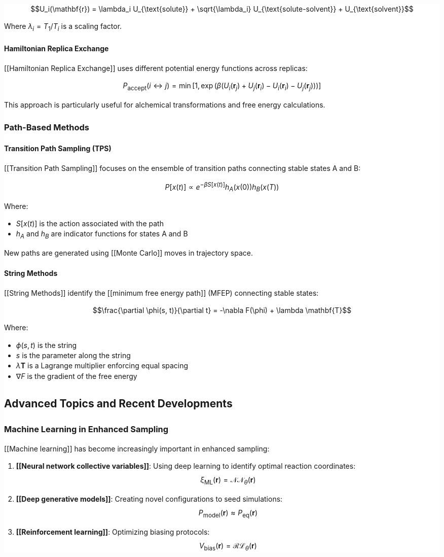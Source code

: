 $$U_i(\mathbf{r}) = \lambda_i U_{\text{solute}} + \sqrt{\lambda_i} U_{\text{solute-solvent}} + U_{\text{solvent}}$$

Where $\lambda_i = T_1/T_i$ is a scaling factor.

#### Hamiltonian Replica Exchange

[[Hamiltonian Replica Exchange]] uses different potential energy functions across replicas:

$$P_{\text{accept}}(i \leftrightarrow j) = \min\left[1, \exp(\beta(U_i(\mathbf{r}_j) + U_j(\mathbf{r}_i) - U_i(\mathbf{r}_i) - U_j(\mathbf{r}_j)))\right]$$

This approach is particularly useful for alchemical transformations and free energy calculations.

### Path-Based Methods

#### Transition Path Sampling (TPS)

[[Transition Path Sampling]] focuses on the ensemble of transition paths connecting stable states A and B:

$$P[x(t)] \propto e^{-\beta S[x(t)]} h_A(x(0)) h_B(x(T))$$

Where:
- $S[x(t)]$ is the action associated with the path
- $h_A$ and $h_B$ are indicator functions for states A and B

New paths are generated using [[Monte Carlo]] moves in trajectory space.

#### String Methods

[[String Methods]] identify the [[minimum free energy path]] (MFEP) connecting stable states:

$$\frac{\partial \phi(s, t)}{\partial t} = -\nabla F(\phi) + \lambda \mathbf{T}$$

Where:
- $\phi(s, t)$ is the string
- $s$ is the parameter along the string
- $\lambda \mathbf{T}$ is a Lagrange multiplier enforcing equal spacing
- $\nabla F$ is the gradient of the free energy

## Advanced Topics and Recent Developments

### Machine Learning in Enhanced Sampling

[[Machine learning]] has become increasingly important in enhanced sampling:

1. **[[Neural network collective variables]]**: Using deep learning to identify optimal reaction coordinates:
   $$\xi_{\text{ML}}(\mathbf{r}) = \mathcal{NN}_{\theta}(\mathbf{r})$$

2. **[[Deep generative models]]**: Creating novel configurations to seed simulations:
   $$P_{\text{model}}(\mathbf{r}) \approx P_{\text{eq}}(\mathbf{r})$$

3. **[[Reinforcement learning]]**: Optimizing biasing protocols:
   $$V_{\text{bias}}(\mathbf{r}) = \mathcal{RL}_{\theta}(\mathbf{r})$$
